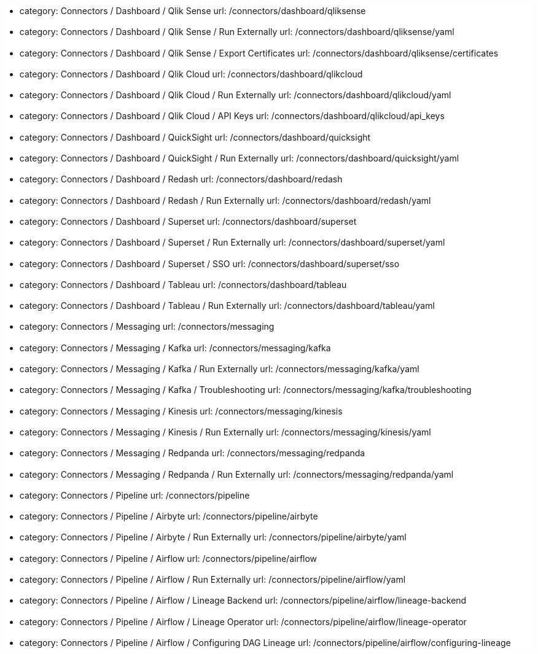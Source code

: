   - category: Connectors / Dashboard / Qlik Sense
    url: /connectors/dashboard/qliksense
  - category: Connectors / Dashboard / Qlik Sense / Run Externally
    url: /connectors/dashboard/qliksense/yaml
  - category: Connectors / Dashboard / Qlik Sense / Export Certificates
    url: /connectors/dashboard/qliksense/certificates
  - category: Connectors / Dashboard / Qlik Cloud
    url: /connectors/dashboard/qlikcloud
  - category: Connectors / Dashboard / Qlik Cloud / Run Externally
    url: /connectors/dashboard/qlikcloud/yaml
  - category: Connectors / Dashboard / Qlik Cloud / API Keys
    url: /connectors/dashboard/qlikcloud/api_keys
  - category: Connectors / Dashboard / QuickSight
    url: /connectors/dashboard/quicksight
  - category: Connectors / Dashboard / QuickSight / Run Externally
    url: /connectors/dashboard/quicksight/yaml
  - category: Connectors / Dashboard / Redash
    url: /connectors/dashboard/redash
  - category: Connectors / Dashboard / Redash / Run Externally
    url: /connectors/dashboard/redash/yaml
  - category: Connectors / Dashboard / Superset
    url: /connectors/dashboard/superset
  - category: Connectors / Dashboard / Superset / Run Externally
    url: /connectors/dashboard/superset/yaml
  - category: Connectors / Dashboard / Superset / SSO
    url: /connectors/dashboard/superset/sso
  - category: Connectors / Dashboard / Tableau
    url: /connectors/dashboard/tableau
  - category: Connectors / Dashboard / Tableau / Run Externally
    url: /connectors/dashboard/tableau/yaml

  - category: Connectors / Messaging
    url: /connectors/messaging
  - category: Connectors / Messaging / Kafka
    url: /connectors/messaging/kafka
  - category: Connectors / Messaging / Kafka / Run Externally
    url: /connectors/messaging/kafka/yaml
  - category: Connectors / Messaging / Kafka / Troubleshooting
    url: /connectors/messaging/kafka/troubleshooting
  - category: Connectors / Messaging / Kinesis
    url: /connectors/messaging/kinesis
  - category: Connectors / Messaging / Kinesis / Run Externally
    url: /connectors/messaging/kinesis/yaml
  - category: Connectors / Messaging / Redpanda
    url: /connectors/messaging/redpanda
  - category: Connectors / Messaging / Redpanda / Run Externally
    url: /connectors/messaging/redpanda/yaml

  - category: Connectors / Pipeline
    url: /connectors/pipeline
  - category: Connectors / Pipeline / Airbyte
    url: /connectors/pipeline/airbyte
  - category: Connectors / Pipeline / Airbyte / Run Externally
    url: /connectors/pipeline/airbyte/yaml
  - category: Connectors / Pipeline / Airflow
    url: /connectors/pipeline/airflow
  - category: Connectors / Pipeline / Airflow / Run Externally
    url: /connectors/pipeline/airflow/yaml
  - category: Connectors / Pipeline / Airflow / Lineage Backend
    url: /connectors/pipeline/airflow/lineage-backend
  - category: Connectors / Pipeline / Airflow / Lineage Operator
    url: /connectors/pipeline/airflow/lineage-operator
  - category: Connectors / Pipeline / Airflow / Configuring DAG Lineage
    url: /connectors/pipeline/airflow/configuring-lineage